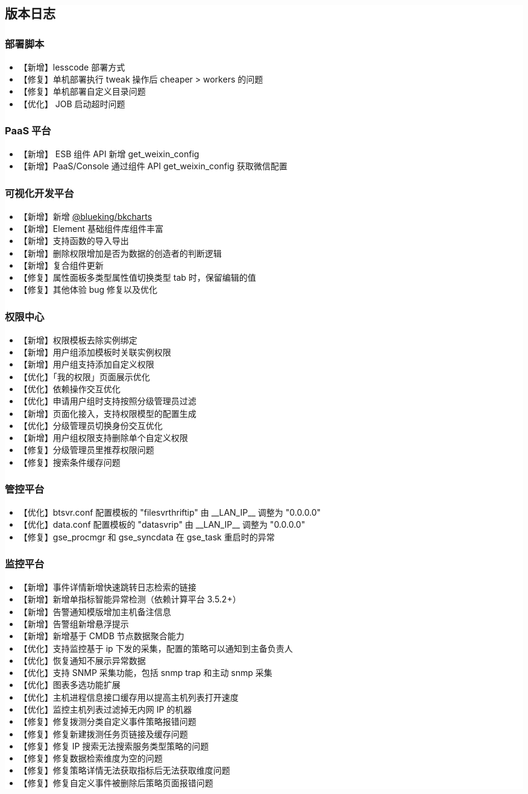 ## 版本日志

### 部署脚本

- 【新增】lesscode 部署方式
- 【修复】单机部署执行 tweak 操作后 cheaper > workers 的问题
- 【修复】单机部署自定义目录问题
- 【优化】 JOB 启动超时问题

### PaaS 平台

- 【新增】 ESB 组件 API 新增 get_weixin_config
- 【新增】PaaS/Console 通过组件 API get_weixin_config 获取微信配置

### 可视化开发平台

- 【新增】新增 [@blueking/bkcharts](https://www.npmjs.com/package/@blueking/bkcharts)
- 【新增】Element 基础组件库组件丰富
- 【新增】支持函数的导入导出
- 【新增】删除权限增加是否为数据的创造者的判断逻辑
- 【新增】复合组件更新
- 【修复】属性面板多类型属性值切换类型 tab 时，保留编辑的值
- 【修复】其他体验 bug 修复以及优化

### 权限中心

- 【新增】权限模板去除实例绑定
- 【新增】用户组添加模板时关联实例权限 
- 【新增】用户组支持添加自定义权限
- 【优化】「我的权限」页面展示优化
- 【优化】依赖操作交互优化
- 【优化】申请用户组时支持按照分级管理员过滤
- 【新增】页面化接入，支持权限模型的配置生成
- 【优化】分级管理员切换身份交互优化
- 【新增】用户组权限支持删除单个自定义权限
- 【修复】分级管理员里推荐权限问题
- 【修复】搜索条件缓存问题


### 管控平台

- 【优化】btsvr.conf 配置模板的 "filesvrthriftip" 由 \_\_LAN_IP\_\_ 调整为 "0.0.0.0"
- 【优化】data.conf 配置模板的 "datasvrip" 由 \_\_LAN_IP\_\_ 调整为 "0.0.0.0"
- 【修复】gse_procmgr 和 gse_syncdata 在 gse_task 重启时的异常

### 监控平台

- 【新增】事件详情新增快速跳转日志检索的链接
- 【新增】新增单指标智能异常检测（依赖计算平台 3.5.2+）
- 【新增】告警通知模版增加主机备注信息
- 【新增】告警组新增悬浮提示
- 【新增】新增基于 CMDB 节点数据聚合能力
- 【优化】支持监控基于 ip 下发的采集，配置的策略可以通知到主备负责人
- 【优化】恢复通知不展示异常数据
- 【优化】支持 SNMP 采集功能，包括 snmp trap 和主动 snmp 采集
- 【优化】图表多选功能扩展
- 【优化】主机进程信息接口缓存用以提高主机列表打开速度
- 【优化】监控主机列表过滤掉无内网 IP 的机器
- 【修复】修复拨测分类自定义事件策略报错问题
- 【修复】修复新建拨测任务页链接及缓存问题
- 【修复】修复 IP 搜索无法搜索服务类型策略的问题
- 【修复】修复数据检索维度为空的问题
- 【修复】修复策略详情无法获取指标后无法获取维度问题
- 【修复】修复自定义事件被删除后策略页面报错问题